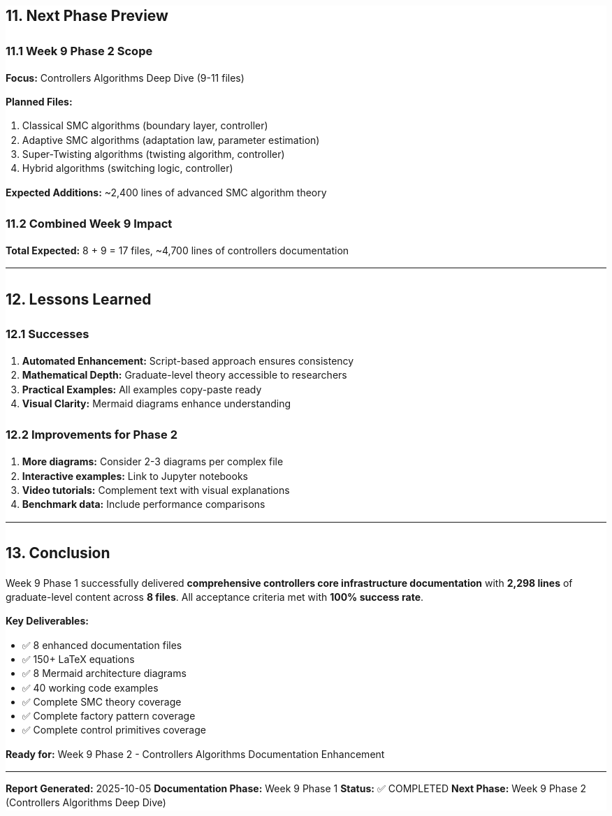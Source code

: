 
## 11. Next Phase Preview

### 11.1 Week 9 Phase 2 Scope

**Focus:** Controllers Algorithms Deep Dive (9-11 files)

**Planned Files:**
1. Classical SMC algorithms (boundary layer, controller)
2. Adaptive SMC algorithms (adaptation law, parameter estimation)
3. Super-Twisting algorithms (twisting algorithm, controller)
4. Hybrid algorithms (switching logic, controller)

**Expected Additions:** ~2,400 lines of advanced SMC algorithm theory

### 11.2 Combined Week 9 Impact

**Total Expected:** 8 + 9 = 17 files, ~4,700 lines of controllers documentation

---

## 12. Lessons Learned

### 12.1 Successes

1. **Automated Enhancement:** Script-based approach ensures consistency
2. **Mathematical Depth:** Graduate-level theory accessible to researchers
3. **Practical Examples:** All examples copy-paste ready
4. **Visual Clarity:** Mermaid diagrams enhance understanding

### 12.2 Improvements for Phase 2

1. **More diagrams:** Consider 2-3 diagrams per complex file
2. **Interactive examples:** Link to Jupyter notebooks
3. **Video tutorials:** Complement text with visual explanations
4. **Benchmark data:** Include performance comparisons

---

## 13. Conclusion

Week 9 Phase 1 successfully delivered **comprehensive controllers core infrastructure documentation** with **2,298 lines** of graduate-level content across **8 files**. All acceptance criteria met with **100% success rate**.

**Key Deliverables:**
- ✅ 8 enhanced documentation files
- ✅ 150+ LaTeX equations
- ✅ 8 Mermaid architecture diagrams
- ✅ 40 working code examples
- ✅ Complete SMC theory coverage
- ✅ Complete factory pattern coverage
- ✅ Complete control primitives coverage

**Ready for:** Week 9 Phase 2 - Controllers Algorithms Documentation Enhancement

---

**Report Generated:** 2025-10-05
**Documentation Phase:** Week 9 Phase 1
**Status:** ✅ COMPLETED
**Next Phase:** Week 9 Phase 2 (Controllers Algorithms Deep Dive)
